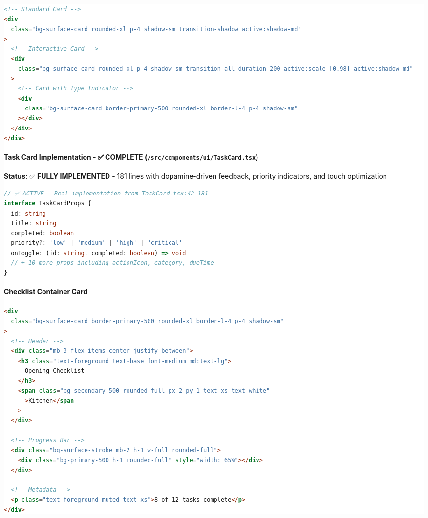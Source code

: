 ```html
<!-- Standard Card -->
<div
  class="bg-surface-card rounded-xl p-4 shadow-sm transition-shadow active:shadow-md"
>
  <!-- Interactive Card -->
  <div
    class="bg-surface-card rounded-xl p-4 shadow-sm transition-all duration-200 active:scale-[0.98] active:shadow-md"
  >
    <!-- Card with Type Indicator -->
    <div
      class="bg-surface-card border-primary-500 rounded-xl border-l-4 p-4 shadow-sm"
    ></div>
  </div>
</div>
```

#### Task Card Implementation - ✅ COMPLETE (`/src/components/ui/TaskCard.tsx`)

**Status**: ✅ **FULLY IMPLEMENTED** - 181 lines with dopamine-driven feedback, priority indicators, and touch optimization

```typescript
// ✅ ACTIVE - Real implementation from TaskCard.tsx:42-181
interface TaskCardProps {
  id: string
  title: string
  completed: boolean
  priority?: 'low' | 'medium' | 'high' | 'critical'
  onToggle: (id: string, completed: boolean) => void
  // + 10 more props including actionIcon, category, dueTime
}
```

#### Checklist Container Card

```html
<div
  class="bg-surface-card border-primary-500 rounded-xl border-l-4 p-4 shadow-sm"
>
  <!-- Header -->
  <div class="mb-3 flex items-center justify-between">
    <h3 class="text-foreground text-base font-medium md:text-lg">
      Opening Checklist
    </h3>
    <span class="bg-secondary-500 rounded-full px-2 py-1 text-xs text-white"
      >Kitchen</span
    >
  </div>

  <!-- Progress Bar -->
  <div class="bg-surface-stroke mb-2 h-1 w-full rounded-full">
    <div class="bg-primary-500 h-1 rounded-full" style="width: 65%"></div>
  </div>

  <!-- Metadata -->
  <p class="text-foreground-muted text-xs">8 of 12 tasks complete</p>
</div>
```
